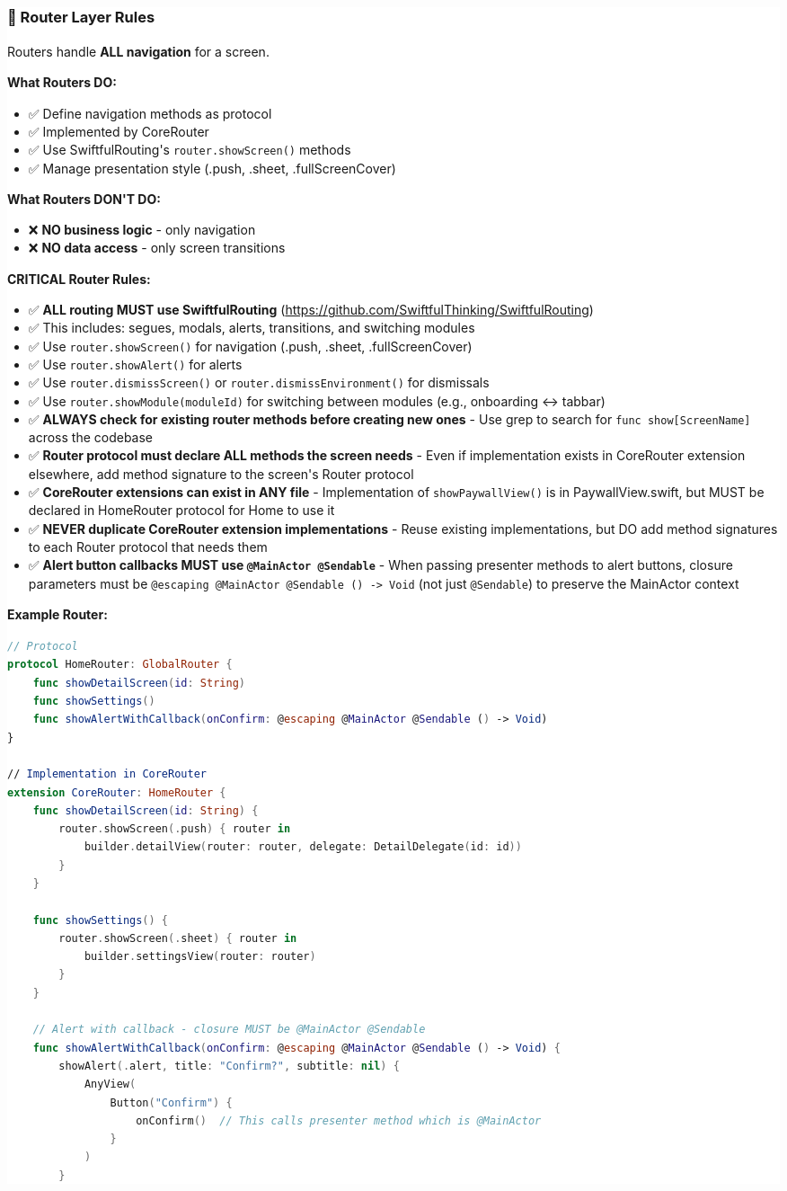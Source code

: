 
### 🧭 Router Layer Rules

Routers handle **ALL navigation** for a screen.

**What Routers DO:**
- ✅ Define navigation methods as protocol
- ✅ Implemented by CoreRouter
- ✅ Use SwiftfulRouting's `router.showScreen()` methods
- ✅ Manage presentation style (.push, .sheet, .fullScreenCover)

**What Routers DON'T DO:**
- ❌ **NO business logic** - only navigation
- ❌ **NO data access** - only screen transitions

**CRITICAL Router Rules:**
- ✅ **ALL routing MUST use SwiftfulRouting** (https://github.com/SwiftfulThinking/SwiftfulRouting)
- ✅ This includes: segues, modals, alerts, transitions, and switching modules
- ✅ Use `router.showScreen()` for navigation (.push, .sheet, .fullScreenCover)
- ✅ Use `router.showAlert()` for alerts
- ✅ Use `router.dismissScreen()` or `router.dismissEnvironment()` for dismissals
- ✅ Use `router.showModule(moduleId)` for switching between modules (e.g., onboarding ↔ tabbar)
- ✅ **ALWAYS check for existing router methods before creating new ones** - Use grep to search for `func show[ScreenName]` across the codebase
- ✅ **Router protocol must declare ALL methods the screen needs** - Even if implementation exists in CoreRouter extension elsewhere, add method signature to the screen's Router protocol
- ✅ **CoreRouter extensions can exist in ANY file** - Implementation of `showPaywallView()` is in PaywallView.swift, but MUST be declared in HomeRouter protocol for Home to use it
- ✅ **NEVER duplicate CoreRouter extension implementations** - Reuse existing implementations, but DO add method signatures to each Router protocol that needs them
- ✅ **Alert button callbacks MUST use `@MainActor @Sendable`** - When passing presenter methods to alert buttons, closure parameters must be `@escaping @MainActor @Sendable () -> Void` (not just `@Sendable`) to preserve the MainActor context

**Example Router:**
```swift
// Protocol
protocol HomeRouter: GlobalRouter {
    func showDetailScreen(id: String)
    func showSettings()
    func showAlertWithCallback(onConfirm: @escaping @MainActor @Sendable () -> Void)
}

// Implementation in CoreRouter
extension CoreRouter: HomeRouter {
    func showDetailScreen(id: String) {
        router.showScreen(.push) { router in
            builder.detailView(router: router, delegate: DetailDelegate(id: id))
        }
    }

    func showSettings() {
        router.showScreen(.sheet) { router in
            builder.settingsView(router: router)
        }
    }

    // Alert with callback - closure MUST be @MainActor @Sendable
    func showAlertWithCallback(onConfirm: @escaping @MainActor @Sendable () -> Void) {
        showAlert(.alert, title: "Confirm?", subtitle: nil) {
            AnyView(
                Button("Confirm") {
                    onConfirm()  // This calls presenter method which is @MainActor
                }
            )
        }
```